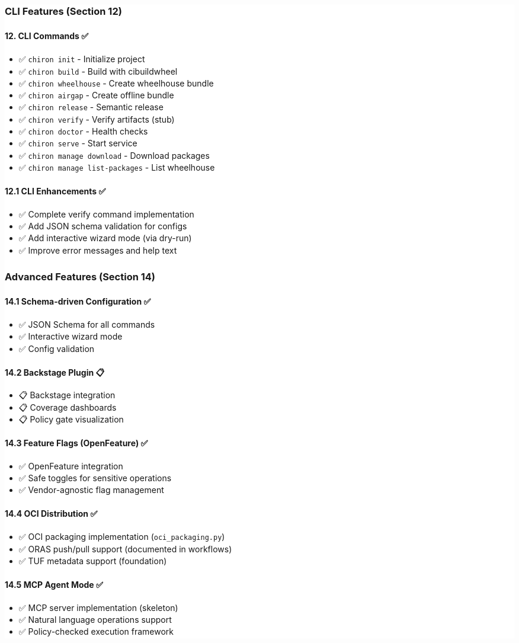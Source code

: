 ### CLI Features (Section 12)

#### 12. CLI Commands ✅

- ✅ `chiron init` - Initialize project
- ✅ `chiron build` - Build with cibuildwheel
- ✅ `chiron wheelhouse` - Create wheelhouse bundle
- ✅ `chiron airgap` - Create offline bundle
- ✅ `chiron release` - Semantic release
- ✅ `chiron verify` - Verify artifacts (stub)
- ✅ `chiron doctor` - Health checks
- ✅ `chiron serve` - Start service
- ✅ `chiron manage download` - Download packages
- ✅ `chiron manage list-packages` - List wheelhouse

#### 12.1 CLI Enhancements ✅

- ✅ Complete verify command implementation
- ✅ Add JSON schema validation for configs
- ✅ Add interactive wizard mode (via dry-run)
- ✅ Improve error messages and help text

### Advanced Features (Section 14)

#### 14.1 Schema-driven Configuration ✅

- ✅ JSON Schema for all commands
- ✅ Interactive wizard mode
- ✅ Config validation

#### 14.2 Backstage Plugin 📋

- 📋 Backstage integration
- 📋 Coverage dashboards
- 📋 Policy gate visualization

#### 14.3 Feature Flags (OpenFeature) ✅

- ✅ OpenFeature integration
- ✅ Safe toggles for sensitive operations
- ✅ Vendor-agnostic flag management

#### 14.4 OCI Distribution ✅

- ✅ OCI packaging implementation (`oci_packaging.py`)
- ✅ ORAS push/pull support (documented in workflows)
- ✅ TUF metadata support (foundation)

#### 14.5 MCP Agent Mode ✅

- ✅ MCP server implementation (skeleton)
- ✅ Natural language operations support
- ✅ Policy-checked execution framework
